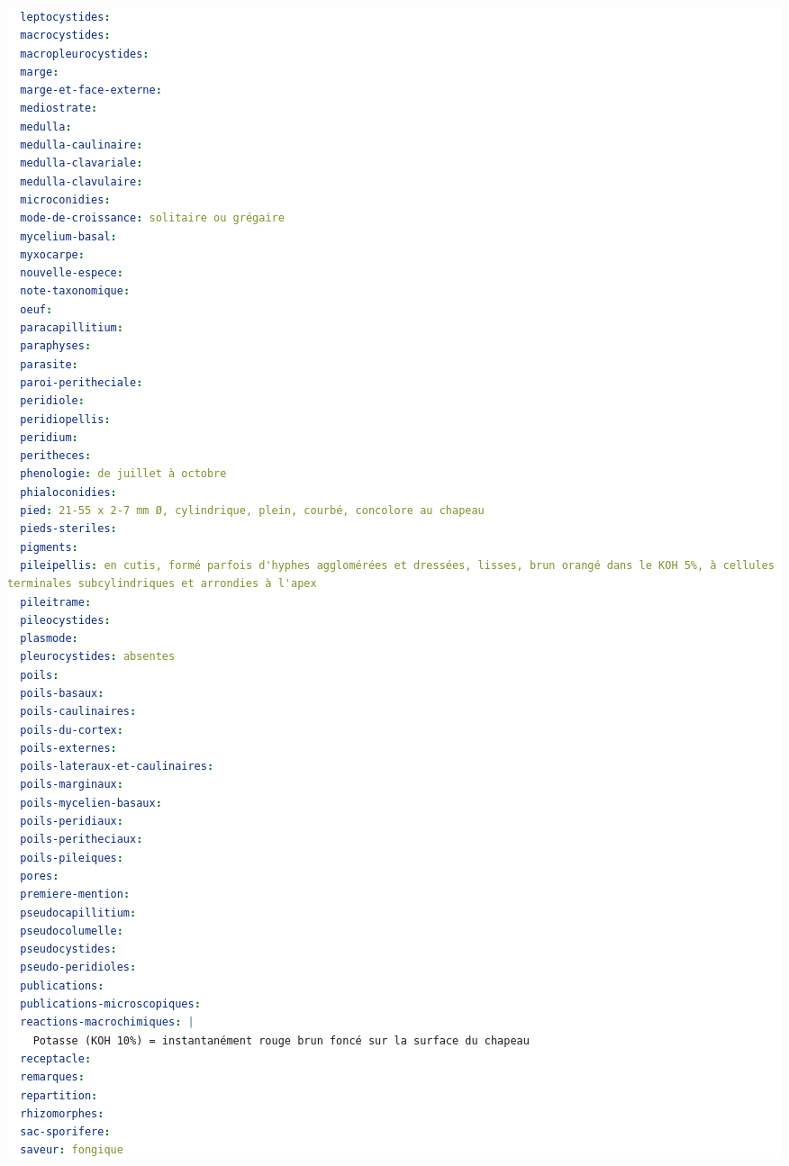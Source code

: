 ```yaml
  leptocystides: 
  macrocystides: 
  macropleurocystides: 
  marge: 
  marge-et-face-externe: 
  mediostrate: 
  medulla: 
  medulla-caulinaire: 
  medulla-clavariale: 
  medulla-clavulaire: 
  microconidies: 
  mode-de-croissance: solitaire ou grégaire
  mycelium-basal: 
  myxocarpe: 
  nouvelle-espece: 
  note-taxonomique: 
  oeuf: 
  paracapillitium: 
  paraphyses: 
  parasite: 
  paroi-peritheciale: 
  peridiole: 
  peridiopellis: 
  peridium: 
  peritheces: 
  phenologie: de juillet à octobre
  phialoconidies: 
  pied: 21-55 x 2-7 mm Ø, cylindrique, plein, courbé, concolore au chapeau
  pieds-steriles: 
  pigments: 
  pileipellis: en cutis, formé parfois d'hyphes agglomérées et dressées, lisses, brun orangé dans le KOH 5%, à cellules terminales subcylindriques et arrondies à l'apex
  pileitrame: 
  pileocystides: 
  plasmode: 
  pleurocystides: absentes
  poils: 
  poils-basaux: 
  poils-caulinaires: 
  poils-du-cortex: 
  poils-externes: 
  poils-lateraux-et-caulinaires: 
  poils-marginaux: 
  poils-mycelien-basaux: 
  poils-peridiaux: 
  poils-peritheciaux: 
  poils-pileiques: 
  pores: 
  premiere-mention: 
  pseudocapillitium: 
  pseudocolumelle: 
  pseudocystides: 
  pseudo-peridioles: 
  publications: 
  publications-microscopiques: 
  reactions-macrochimiques: |
    Potasse (KOH 10%) = instantanément rouge brun foncé sur la surface du chapeau
  receptacle: 
  remarques: 
  repartition: 
  rhizomorphes: 
  sac-sporifere: 
  saveur: fongique
```